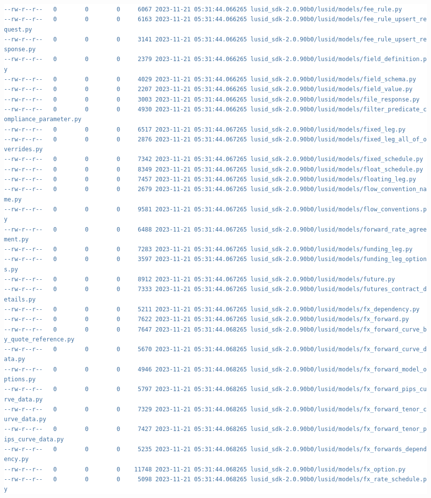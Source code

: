```diff
--rw-r--r--   0        0        0     6067 2023-11-21 05:31:44.066265 lusid_sdk-2.0.90b0/lusid/models/fee_rule.py
--rw-r--r--   0        0        0     6163 2023-11-21 05:31:44.066265 lusid_sdk-2.0.90b0/lusid/models/fee_rule_upsert_request.py
--rw-r--r--   0        0        0     3141 2023-11-21 05:31:44.066265 lusid_sdk-2.0.90b0/lusid/models/fee_rule_upsert_response.py
--rw-r--r--   0        0        0     2379 2023-11-21 05:31:44.066265 lusid_sdk-2.0.90b0/lusid/models/field_definition.py
--rw-r--r--   0        0        0     4029 2023-11-21 05:31:44.066265 lusid_sdk-2.0.90b0/lusid/models/field_schema.py
--rw-r--r--   0        0        0     2207 2023-11-21 05:31:44.066265 lusid_sdk-2.0.90b0/lusid/models/field_value.py
--rw-r--r--   0        0        0     3003 2023-11-21 05:31:44.066265 lusid_sdk-2.0.90b0/lusid/models/file_response.py
--rw-r--r--   0        0        0     4930 2023-11-21 05:31:44.066265 lusid_sdk-2.0.90b0/lusid/models/filter_predicate_compliance_parameter.py
--rw-r--r--   0        0        0     6517 2023-11-21 05:31:44.067265 lusid_sdk-2.0.90b0/lusid/models/fixed_leg.py
--rw-r--r--   0        0        0     2876 2023-11-21 05:31:44.067265 lusid_sdk-2.0.90b0/lusid/models/fixed_leg_all_of_overrides.py
--rw-r--r--   0        0        0     7342 2023-11-21 05:31:44.067265 lusid_sdk-2.0.90b0/lusid/models/fixed_schedule.py
--rw-r--r--   0        0        0     8349 2023-11-21 05:31:44.067265 lusid_sdk-2.0.90b0/lusid/models/float_schedule.py
--rw-r--r--   0        0        0     7457 2023-11-21 05:31:44.067265 lusid_sdk-2.0.90b0/lusid/models/floating_leg.py
--rw-r--r--   0        0        0     2679 2023-11-21 05:31:44.067265 lusid_sdk-2.0.90b0/lusid/models/flow_convention_name.py
--rw-r--r--   0        0        0     9581 2023-11-21 05:31:44.067265 lusid_sdk-2.0.90b0/lusid/models/flow_conventions.py
--rw-r--r--   0        0        0     6488 2023-11-21 05:31:44.067265 lusid_sdk-2.0.90b0/lusid/models/forward_rate_agreement.py
--rw-r--r--   0        0        0     7283 2023-11-21 05:31:44.067265 lusid_sdk-2.0.90b0/lusid/models/funding_leg.py
--rw-r--r--   0        0        0     3597 2023-11-21 05:31:44.067265 lusid_sdk-2.0.90b0/lusid/models/funding_leg_options.py
--rw-r--r--   0        0        0     8912 2023-11-21 05:31:44.067265 lusid_sdk-2.0.90b0/lusid/models/future.py
--rw-r--r--   0        0        0     7333 2023-11-21 05:31:44.067265 lusid_sdk-2.0.90b0/lusid/models/futures_contract_details.py
--rw-r--r--   0        0        0     5211 2023-11-21 05:31:44.067265 lusid_sdk-2.0.90b0/lusid/models/fx_dependency.py
--rw-r--r--   0        0        0     7622 2023-11-21 05:31:44.067265 lusid_sdk-2.0.90b0/lusid/models/fx_forward.py
--rw-r--r--   0        0        0     7647 2023-11-21 05:31:44.068265 lusid_sdk-2.0.90b0/lusid/models/fx_forward_curve_by_quote_reference.py
--rw-r--r--   0        0        0     5670 2023-11-21 05:31:44.068265 lusid_sdk-2.0.90b0/lusid/models/fx_forward_curve_data.py
--rw-r--r--   0        0        0     4946 2023-11-21 05:31:44.068265 lusid_sdk-2.0.90b0/lusid/models/fx_forward_model_options.py
--rw-r--r--   0        0        0     5797 2023-11-21 05:31:44.068265 lusid_sdk-2.0.90b0/lusid/models/fx_forward_pips_curve_data.py
--rw-r--r--   0        0        0     7329 2023-11-21 05:31:44.068265 lusid_sdk-2.0.90b0/lusid/models/fx_forward_tenor_curve_data.py
--rw-r--r--   0        0        0     7427 2023-11-21 05:31:44.068265 lusid_sdk-2.0.90b0/lusid/models/fx_forward_tenor_pips_curve_data.py
--rw-r--r--   0        0        0     5235 2023-11-21 05:31:44.068265 lusid_sdk-2.0.90b0/lusid/models/fx_forwards_dependency.py
--rw-r--r--   0        0        0    11748 2023-11-21 05:31:44.068265 lusid_sdk-2.0.90b0/lusid/models/fx_option.py
--rw-r--r--   0        0        0     5098 2023-11-21 05:31:44.068265 lusid_sdk-2.0.90b0/lusid/models/fx_rate_schedule.py
```